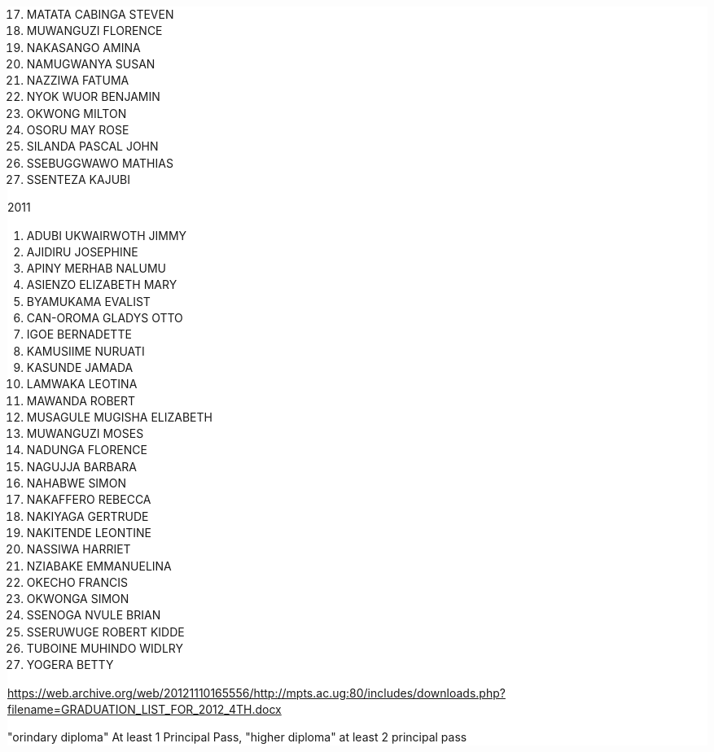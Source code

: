 17.	MATATA CABINGA STEVEN
18.	MUWANGUZI FLORENCE
19.	NAKASANGO AMINA
20.	NAMUGWANYA SUSAN
21.	NAZZIWA FATUMA
22.	NYOK WUOR BENJAMIN
23.	OKWONG MILTON
24.	OSORU MAY ROSE
25.	SILANDA PASCAL JOHN
26.	SSEBUGGWAWO MATHIAS
27.	SSENTEZA KAJUBI

2011

1.	ADUBI UKWAIRWOTH JIMMY
2.	AJIDIRU JOSEPHINE
3.	APINY MERHAB NALUMU
4.	ASIENZO ELIZABETH MARY
5.	BYAMUKAMA EVALIST
6.	CAN-OROMA GLADYS OTTO
7.	IGOE BERNADETTE
8.	KAMUSIIME NURUATI
9.	KASUNDE JAMADA
10.	LAMWAKA LEOTINA
11.	MAWANDA ROBERT
12.	MUSAGULE MUGISHA ELIZABETH
13.	MUWANGUZI MOSES
14.	NADUNGA FLORENCE
15.	NAGUJJA BARBARA
16.	NAHABWE SIMON
17.	NAKAFFERO REBECCA
18.	NAKIYAGA GERTRUDE
19.	NAKITENDE LEONTINE
20.	NASSIWA HARRIET
21.	NZIABAKE EMMANUELINA
22.	OKECHO FRANCIS
23.	OKWONGA SIMON
24.	SSENOGA NVULE BRIAN
25.	SSERUWUGE ROBERT KIDDE
26.	TUBOINE MUHINDO WIDLRY
27.	YOGERA BETTY

https://web.archive.org/web/20121110165556/http://mpts.ac.ug:80/includes/downloads.php?filename=GRADUATION_LIST_FOR_2012_4TH.docx










"orindary diploma" At least 1 Principal Pass, "higher diploma" at least 2 principal pass



